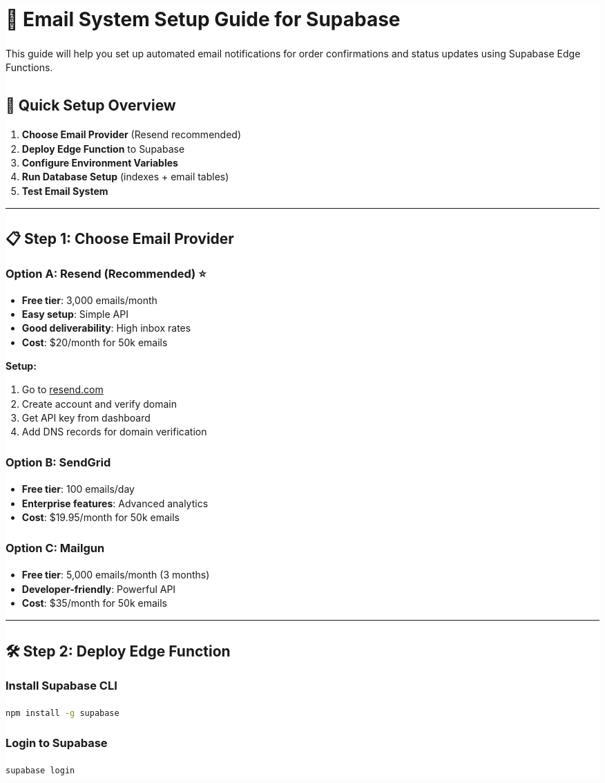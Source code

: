 # 📧 Email System Setup Guide for Supabase

This guide will help you set up automated email notifications for order confirmations and status updates using Supabase Edge Functions.

## 🚀 Quick Setup Overview

1. **Choose Email Provider** (Resend recommended)
2. **Deploy Edge Function** to Supabase
3. **Configure Environment Variables**
4. **Run Database Setup** (indexes + email tables)
5. **Test Email System**

---

## 📋 Step 1: Choose Email Provider

### Option A: Resend (Recommended) ⭐
- **Free tier**: 3,000 emails/month
- **Easy setup**: Simple API
- **Good deliverability**: High inbox rates
- **Cost**: $20/month for 50k emails

**Setup:**
1. Go to [resend.com](https://resend.com)
2. Create account and verify domain
3. Get API key from dashboard
4. Add DNS records for domain verification

### Option B: SendGrid
- **Free tier**: 100 emails/day
- **Enterprise features**: Advanced analytics
- **Cost**: $19.95/month for 50k emails

### Option C: Mailgun
- **Free tier**: 5,000 emails/month (3 months)
- **Developer-friendly**: Powerful API
- **Cost**: $35/month for 50k emails

---

## 🛠️ Step 2: Deploy Edge Function

### Install Supabase CLI
```bash
npm install -g supabase
```

### Login to Supabase
```bash
supabase login
```
